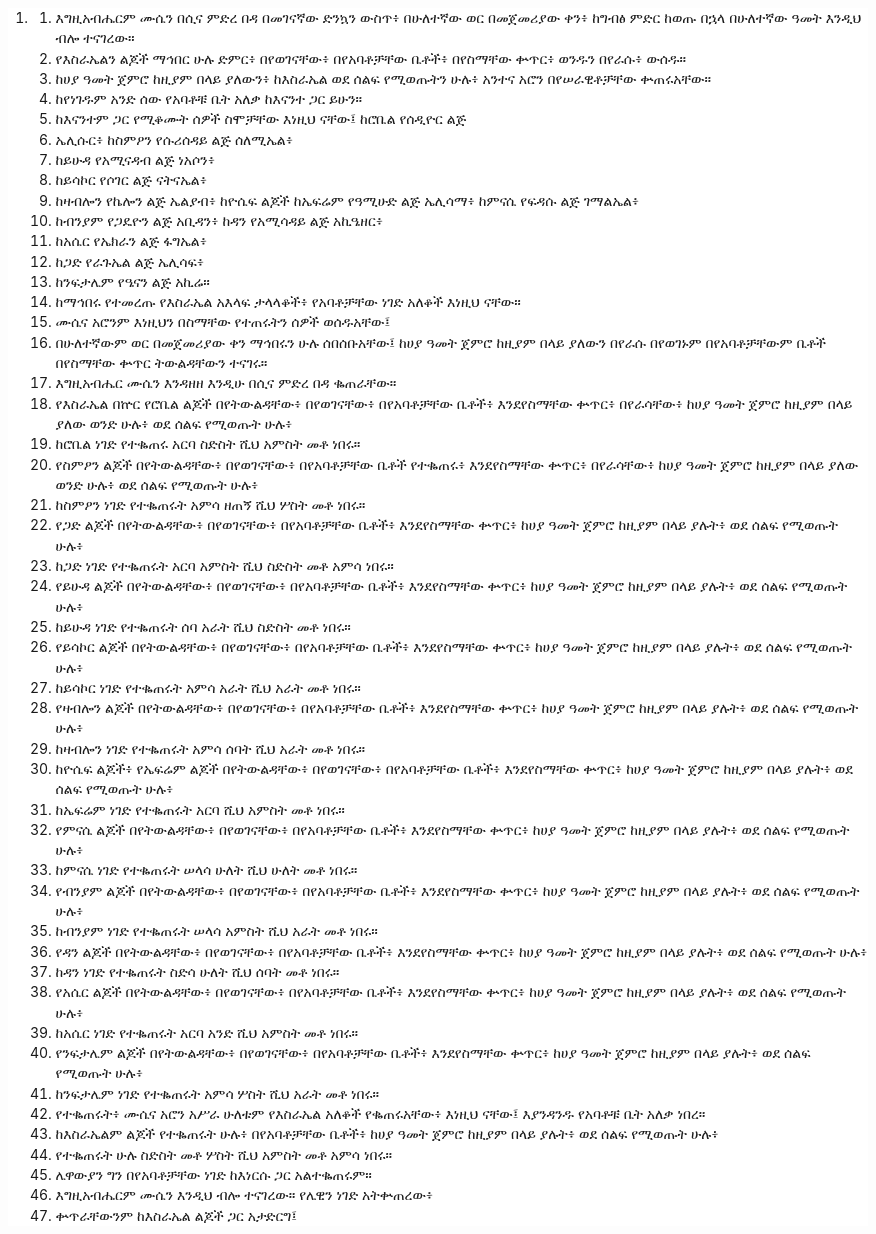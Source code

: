 <ol>
  <li>
    <ol>
      <li>እግዚአብሔርም ሙሴን በሲና ምድረ በዳ በመገናኛው ድንኳን ውስጥ፥ በሁለተኛው ወር በመጀመሪያው ቀን፥ ከግብፅ ምድር ከወጡ በኋላ በሁለተኛው ዓመት እንዲህ ብሎ ተናገረው።</li>
      <li>የእስራኤልን ልጆች ማኅበር ሁሉ ድምር፥ በየወገናቸው፥ በየአባቶቻቸው ቤቶች፥ በየስማቸው ቍጥር፥ ወንዱን በየራሱ፥ ውሰዱ።</li>
      <li>ከሀያ ዓመት ጀምሮ ከዚያም በላይ ያለውን፥ ከእስራኤል ወደ ሰልፍ የሚወጡትን ሁሉ፥ አንተና አሮን በየሠራዊቶቻቸው ቍጠሩአቸው።</li>
      <li>ከየነገዱም አንድ ሰው የአባቶቹ ቤት አለቃ ከእናንተ ጋር ይሁን።</li>
      <li>ከእናንተም ጋር የሚቆሙት ሰዎች ስሞቻቸው እነዚህ ናቸው፤ ከሮቤል የሰዲዮር ልጅ</li>
      <li>ኤሊሱር፥ ከስምዖን የሱሪሰዳይ ልጅ ሰለሚኤል፥</li>
      <li>ከይሁዳ የአሚናዳብ ልጅ ነአሶን፥</li>
      <li>ከይሳኮር የሶገር ልጅ ናትናኤል፥</li>
      <li>ከዛብሎን የኬሎን ልጅ ኤልያብ፥ ከዮሴፍ ልጆች ከኤፍሬም የዓሚሁድ ልጅ ኤሊሳማ፥ ከምናሴ የፍዳሱ ልጅ ገማልኤል፥</li>
      <li>ከብንያም የጋዴዮን ልጅ አቢዳን፥ ከዳን የአሚሳዳይ ልጅ አኪዔዘር፥</li>
      <li>ከአሴር የኤክራን ልጅ ፋግኤል፥</li>
      <li>ከጋድ የራጉኤል ልጅ ኤሊሳፍ፥</li>
      <li>ከንፍታሌም የዔናን ልጅ አኪሬ።</li>
      <li>ከማኅበሩ የተመረጡ የእስራኤል አእላፍ ታላላቆች፥ የአባቶቻቸው ነገድ አለቆች እነዚህ ናቸው።</li>
      <li>ሙሴና አሮንም እነዚህን በስማቸው የተጠሩትን ሰዎች ወሰዱአቸው፤</li>
      <li>በሁለተኛውም ወር በመጀመሪያው ቀን ማኅበሩን ሁሉ ሰበሰቡአቸው፤ ከሀያ ዓመት ጀምሮ ከዚያም በላይ ያለውን በየራሱ በየወገኑም በየአባቶቻቸውም ቤቶች በየስማቸው ቍጥር ትውልዳቸውን ተናገሩ።</li>
      <li>እግዚአብሔር ሙሴን እንዳዘዘ እንዲሁ በሲና ምድረ በዳ ቈጠራቸው።</li>
      <li>የእስራኤል በኵር የሮቤል ልጆች በየትውልዳቸው፥ በየወገናቸው፥ በየአባቶቻቸው ቤቶች፥ እንደየስማቸው ቍጥር፥ በየራሳቸው፥ ከሀያ ዓመት ጀምሮ ከዚያም በላይ ያለው ወንድ ሁሉ፥ ወደ ሰልፍ የሚወጡት ሁሉ፥</li>
      <li>ከሮቤል ነገድ የተቈጠሩ አርባ ስድስት ሺህ አምስት መቶ ነበሩ።</li>
      <li>የስምዖን ልጆች በየትውልዳቸው፥ በየወገናቸው፥ በየአባቶቻቸው ቤቶች የተቈጠሩ፥ እንደየስማቸው ቍጥር፥ በየራሳቸው፥ ከሀያ ዓመት ጀምሮ ከዚያም በላይ ያለው ወንድ ሁሉ፥ ወደ ሰልፍ የሚወጡት ሁሉ፥</li>
      <li>ከስምዖን ነገድ የተቈጠሩት አምሳ ዘጠኝ ሺህ ሦስት መቶ ነበሩ።</li>
      <li>የጋድ ልጆች በየትውልዳቸው፥ በየወገናቸው፥ በየአባቶቻቸው ቤቶች፥ እንደየስማቸው ቍጥር፥ ከሀያ ዓመት ጀምሮ ከዚያም በላይ ያሉት፥ ወደ ሰልፍ የሚወጡት ሁሉ፥</li>
      <li>ከጋድ ነገድ የተቈጠሩት አርባ አምስት ሺህ ስድስት መቶ አምሳ ነበሩ።</li>
      <li>የይሁዳ ልጆች በየትውልዳቸው፥ በየወገናቸው፥ በየአባቶቻቸው ቤቶች፥ እንደየስማቸው ቍጥር፥ ከሀያ ዓመት ጀምሮ ከዚያም በላይ ያሉት፥ ወደ ሰልፍ የሚወጡት ሁሉ፥</li>
      <li>ከይሁዳ ነገድ የተቈጠሩት ሰባ አራት ሺህ ስድስት መቶ ነበሩ።</li>
      <li>የይሳኮር ልጆች በየትውልዳቸው፥ በየወገናቸው፥ በየአባቶቻቸው ቤቶች፥ እንደየስማቸው ቍጥር፥ ከሀያ ዓመት ጀምሮ ከዚያም በላይ ያሉት፥ ወደ ሰልፍ የሚወጡት ሁሉ፥</li>
      <li>ከይሳኮር ነገድ የተቈጠሩት አምሳ አራት ሺህ አራት መቶ ነበሩ።</li>
      <li>የዛብሎን ልጆች በየትውልዳቸው፥ በየወገናቸው፥ በየአባቶቻቸው ቤቶች፥ እንደየስማቸው ቍጥር፥ ከሀያ ዓመት ጀምሮ ከዚያም በላይ ያሉት፥ ወደ ሰልፍ የሚወጡት ሁሉ፥</li>
      <li>ከዛብሎን ነገድ የተቈጠሩት አምሳ ሰባት ሺህ አራት መቶ ነበሩ።</li>
      <li>ከዮሴፍ ልጆች፥ የኤፍሬም ልጆች በየትውልዳቸው፥ በየወገናቸው፥ በየአባቶቻቸው ቤቶች፥ እንደየስማቸው ቍጥር፥ ከሀያ ዓመት ጀምሮ ከዚያም በላይ ያሉት፥ ወደ ሰልፍ የሚወጡት ሁሉ፥</li>
      <li>ከኤፍሬም ነገድ የተቈጠሩት አርባ ሺህ አምስት መቶ ነበሩ።</li>
      <li>የምናሴ ልጆች በየትውልዳቸው፥ በየወገናቸው፥ በየአባቶቻቸው ቤቶች፥ እንደየስማቸው ቍጥር፥ ከሀያ ዓመት ጀምሮ ከዚያም በላይ ያሉት፥ ወደ ሰልፍ የሚወጡት ሁሉ፥</li>
      <li>ከምናሴ ነገድ የተቈጠሩት ሠላሳ ሁለት ሺህ ሁለት መቶ ነበሩ።</li>
      <li>የብንያም ልጆች በየትውልዳቸው፥ በየወገናቸው፥ በየአባቶቻቸው ቤቶች፥ እንደየስማቸው ቍጥር፥ ከሀያ ዓመት ጀምሮ ከዚያም በላይ ያሉት፥ ወደ ሰልፍ የሚወጡት ሁሉ፥</li>
      <li>ከብንያም ነገድ የተቈጠሩት ሠላሳ አምስት ሺህ አራት መቶ ነበሩ።</li>
      <li>የዳን ልጆች በየትውልዳቸው፥ በየወገናቸው፥ በየአባቶቻቸው ቤቶች፥ እንደየስማቸው ቍጥር፥ ከሀያ ዓመት ጀምሮ ከዚያም በላይ ያሉት፥ ወደ ሰልፍ የሚወጡት ሁሉ፥</li>
      <li>ከዳን ነገድ የተቈጠሩት ስድሳ ሁለት ሺህ ሰባት መቶ ነበሩ።</li>
      <li>የአሴር ልጆች በየትውልዳቸው፥ በየወገናቸው፥ በየአባቶቻቸው ቤቶች፥ እንደየስማቸው ቍጥር፥ ከሀያ ዓመት ጀምሮ ከዚያም በላይ ያሉት፥ ወደ ሰልፍ የሚወጡት ሁሉ፥</li>
      <li>ከአሴር ነገድ የተቈጠሩት አርባ አንድ ሺህ አምስት መቶ ነበሩ።</li>
      <li>የንፍታሌም ልጆች በየትውልዳቸው፥ በየወገናቸው፥ በየአባቶቻቸው ቤቶች፥ እንደየስማቸው ቍጥር፥ ከሀያ ዓመት ጀምሮ ከዚያም በላይ ያሉት፥ ወደ ሰልፍ የሚወጡት ሁሉ፥</li>
      <li>ከንፍታሌም ነገድ የተቈጠሩት አምሳ ሦስት ሺህ አራት መቶ ነበሩ።</li>
      <li>የተቈጠሩት፥ ሙሴና አሮን አሥራ ሁለቱም የእስራኤል አለቆች የቈጠሩአቸው፥ እነዚህ ናቸው፤ እያንዳንዱ የአባቶቹ ቤት አለቃ ነበረ።</li>
      <li>ከእስራኤልም ልጆች የተቈጠሩት ሁሉ፥ በየአባቶቻቸው ቤቶች፥ ከሀያ ዓመት ጀምሮ ከዚያም በላይ ያሉት፥ ወደ ሰልፍ የሚወጡት ሁሉ፥</li>
      <li>የተቈጠሩት ሁሉ ስድስት መቶ ሦስት ሺህ አምስት መቶ አምሳ ነበሩ።</li>
      <li>ሌዋውያን ግን በየአባቶቻቸው ነገድ ከእነርሱ ጋር አልተቈጠሩም።</li>
      <li>እግዚአብሔርም ሙሴን እንዲህ ብሎ ተናገረው። የሌዊን ነገድ አትቍጠረው፥</li>
      <li>ቍጥራቸውንም ከእስራኤል ልጆች ጋር አታድርግ፤</li>
